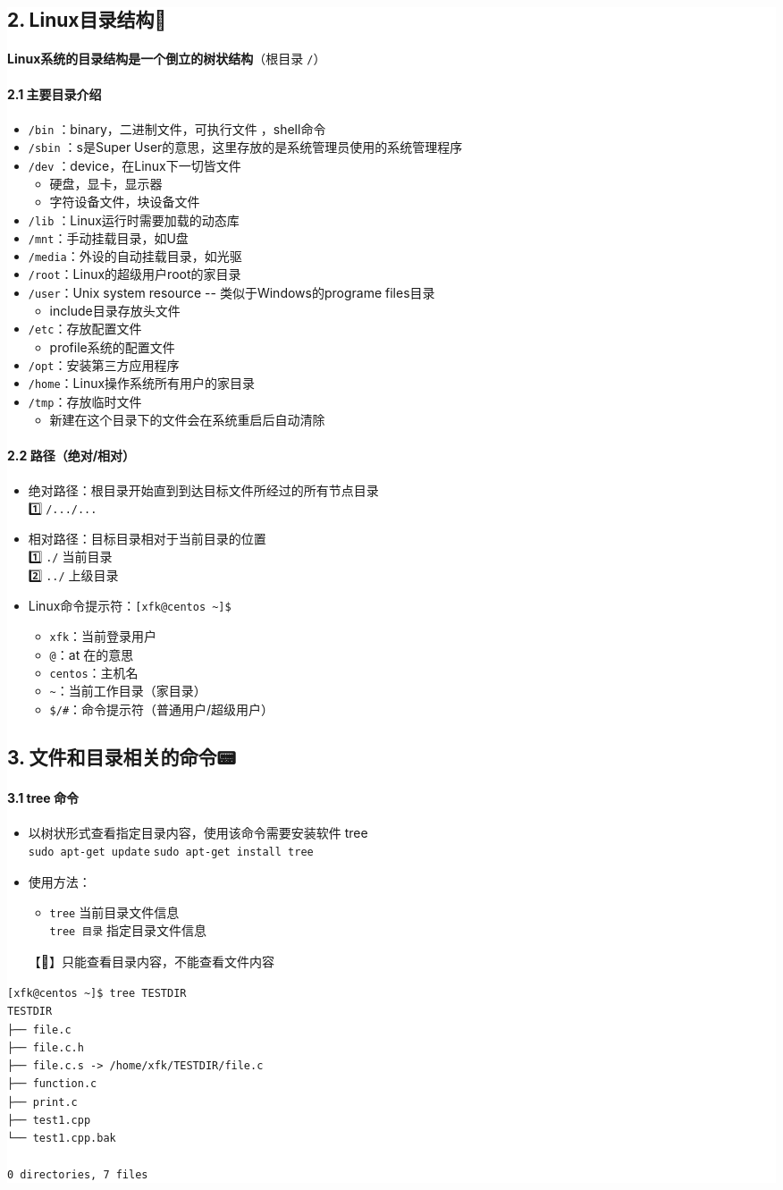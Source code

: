 ## 2. Linux目录结构:cactus: 

**Linux系统的目录结构是一个倒立的树状结构**（根目录 `/`） 

#### 2.1 主要目录介绍

- `/bin` ：binary，二进制文件，可执行文件 ，shell命令
- `/sbin` ：s是Super User的意思，这里存放的是系统管理员使用的系统管理程序
- `/dev` ：device，在Linux下一切皆文件
  - 硬盘，显卡，显示器
  - 字符设备文件，块设备文件
- `/lib` ：Linux运行时需要加载的动态库
- `/mnt`：手动挂载目录，如U盘
- `/media`：外设的自动挂载目录，如光驱
- `/root`：Linux的超级用户root的家目录
- `/user`：Unix system resource -- 类似于Windows的programe files目录
  - include目录存放头文件
- `/etc`：存放配置文件
  - profile系统的配置文件
- `/opt`：安装第三方应用程序
- `/home`：Linux操作系统所有用户的家目录
- `/tmp`：存放临时文件
  - 新建在这个目录下的文件会在系统重启后自动清除

#### 2.2 路径（绝对/相对）

- 绝对路径：根目录开始直到到达目标文件所经过的所有节点目录  
      				1️⃣ `/.../...` 
- 相对路径：目标目录相对于当前目录的位置  
      		        1️⃣ `./` 当前目录  
                        		        2️⃣ `../` 上级目录

- Linux命令提示符：`[xfk@centos ~]$` 
  - `xfk`：当前登录用户
  - `@`：at 在的意思
  - `centos`：主机名
  - `~`：当前工作目录（家目录）
  - `$/#`：命令提示符（普通用户/超级用户）

## 3. 文件和目录相关的命令:pager: 

#### 3.1 tree 命令

- 以树状形式查看指定目录内容，使用该命令需要安装软件 tree  
  `sudo apt-get update`     `sudo apt-get install tree` 

- 使用方法：

  - `tree` 当前目录文件信息  
    `tree 目录` 指定目录文件信息

  【:loudspeaker:】只能查看目录内容，不能查看文件内容

```Linux
[xfk@centos ~]$ tree TESTDIR
TESTDIR
├── file.c
├── file.c.h
├── file.c.s -> /home/xfk/TESTDIR/file.c
├── function.c
├── print.c
├── test1.cpp
└── test1.cpp.bak

0 directories, 7 files
```
